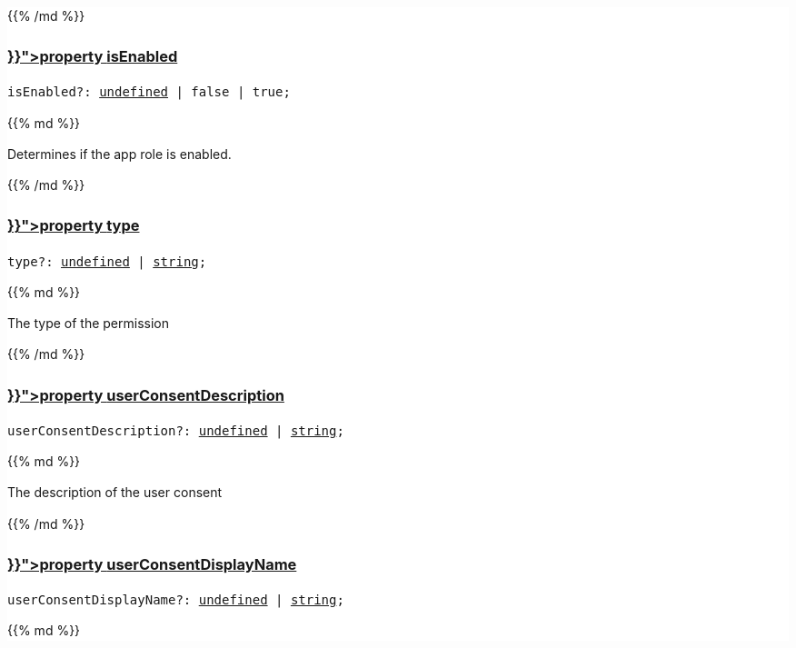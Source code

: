 {{% /md %}}
</div>
<h3 class="pdoc-member-header" id="GetServicePrincipalOauth2Permission-isEnabled">
<a class="pdoc-child-name" href="{{< pkg-url pkg="azuread" path="types/input.ts#L196" >}}">property <b>isEnabled</b></a>
</h3>
<div class="pdoc-member-contents">
<pre class="highlight"><span class='kd'></span>isEnabled?: <span class='kd'><a href='https://developer.mozilla.org/en-US/docs/Web/JavaScript/Reference/Global_Objects/undefined'>undefined</a></span> | <span class='kd'>false</span> | <span class='kd'>true</span>;</pre>
{{% md %}}

Determines if the app role is enabled.

{{% /md %}}
</div>
<h3 class="pdoc-member-header" id="GetServicePrincipalOauth2Permission-type">
<a class="pdoc-child-name" href="{{< pkg-url pkg="azuread" path="types/input.ts#L200" >}}">property <b>type</b></a>
</h3>
<div class="pdoc-member-contents">
<pre class="highlight"><span class='kd'></span>type?: <span class='kd'><a href='https://developer.mozilla.org/en-US/docs/Web/JavaScript/Reference/Global_Objects/undefined'>undefined</a></span> | <span class='kd'><a href='https://developer.mozilla.org/en-US/docs/Web/JavaScript/Reference/Global_Objects/String'>string</a></span>;</pre>
{{% md %}}

The type of the permission

{{% /md %}}
</div>
<h3 class="pdoc-member-header" id="GetServicePrincipalOauth2Permission-userConsentDescription">
<a class="pdoc-child-name" href="{{< pkg-url pkg="azuread" path="types/input.ts#L204" >}}">property <b>userConsentDescription</b></a>
</h3>
<div class="pdoc-member-contents">
<pre class="highlight"><span class='kd'></span>userConsentDescription?: <span class='kd'><a href='https://developer.mozilla.org/en-US/docs/Web/JavaScript/Reference/Global_Objects/undefined'>undefined</a></span> | <span class='kd'><a href='https://developer.mozilla.org/en-US/docs/Web/JavaScript/Reference/Global_Objects/String'>string</a></span>;</pre>
{{% md %}}

The description of the user consent

{{% /md %}}
</div>
<h3 class="pdoc-member-header" id="GetServicePrincipalOauth2Permission-userConsentDisplayName">
<a class="pdoc-child-name" href="{{< pkg-url pkg="azuread" path="types/input.ts#L208" >}}">property <b>userConsentDisplayName</b></a>
</h3>
<div class="pdoc-member-contents">
<pre class="highlight"><span class='kd'></span>userConsentDisplayName?: <span class='kd'><a href='https://developer.mozilla.org/en-US/docs/Web/JavaScript/Reference/Global_Objects/undefined'>undefined</a></span> | <span class='kd'><a href='https://developer.mozilla.org/en-US/docs/Web/JavaScript/Reference/Global_Objects/String'>string</a></span>;</pre>
{{% md %}}
